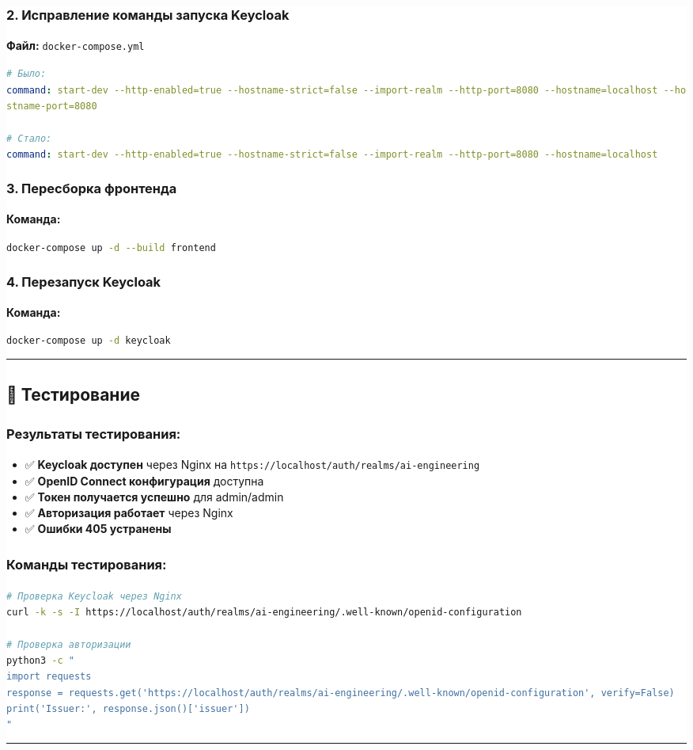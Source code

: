 ### 2. Исправление команды запуска Keycloak
**Файл:** `docker-compose.yml`
```yaml
# Было:
command: start-dev --http-enabled=true --hostname-strict=false --import-realm --http-port=8080 --hostname=localhost --hostname-port=8080

# Стало:
command: start-dev --http-enabled=true --hostname-strict=false --import-realm --http-port=8080 --hostname=localhost
```

### 3. Пересборка фронтенда
**Команда:**
```bash
docker-compose up -d --build frontend
```

### 4. Перезапуск Keycloak
**Команда:**
```bash
docker-compose up -d keycloak
```

---

## 🧪 Тестирование

### Результаты тестирования:
- ✅ **Keycloak доступен** через Nginx на `https://localhost/auth/realms/ai-engineering`
- ✅ **OpenID Connect конфигурация** доступна
- ✅ **Токен получается успешно** для admin/admin
- ✅ **Авторизация работает** через Nginx
- ✅ **Ошибки 405 устранены**

### Команды тестирования:
```bash
# Проверка Keycloak через Nginx
curl -k -s -I https://localhost/auth/realms/ai-engineering/.well-known/openid-configuration

# Проверка авторизации
python3 -c "
import requests
response = requests.get('https://localhost/auth/realms/ai-engineering/.well-known/openid-configuration', verify=False)
print('Issuer:', response.json()['issuer'])
"
```

---
